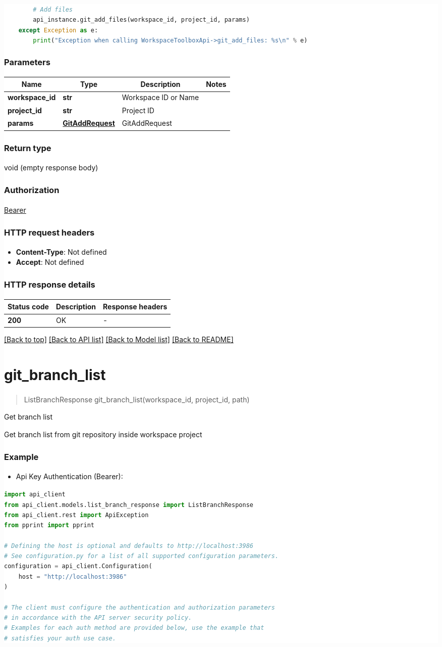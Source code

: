 ```python
        # Add files
        api_instance.git_add_files(workspace_id, project_id, params)
    except Exception as e:
        print("Exception when calling WorkspaceToolboxApi->git_add_files: %s\n" % e)
```



### Parameters


Name | Type | Description  | Notes
------------- | ------------- | ------------- | -------------
 **workspace_id** | **str**| Workspace ID or Name | 
 **project_id** | **str**| Project ID | 
 **params** | [**GitAddRequest**](GitAddRequest.md)| GitAddRequest | 

### Return type

void (empty response body)

### Authorization

[Bearer](../README.md#Bearer)

### HTTP request headers

 - **Content-Type**: Not defined
 - **Accept**: Not defined

### HTTP response details

| Status code | Description | Response headers |
|-------------|-------------|------------------|
**200** | OK |  -  |

[[Back to top]](#) [[Back to API list]](../README.md#documentation-for-api-endpoints) [[Back to Model list]](../README.md#documentation-for-models) [[Back to README]](../README.md)

# **git_branch_list**
> ListBranchResponse git_branch_list(workspace_id, project_id, path)

Get branch list

Get branch list from git repository inside workspace project

### Example

* Api Key Authentication (Bearer):

```python
import api_client
from api_client.models.list_branch_response import ListBranchResponse
from api_client.rest import ApiException
from pprint import pprint

# Defining the host is optional and defaults to http://localhost:3986
# See configuration.py for a list of all supported configuration parameters.
configuration = api_client.Configuration(
    host = "http://localhost:3986"
)

# The client must configure the authentication and authorization parameters
# in accordance with the API server security policy.
# Examples for each auth method are provided below, use the example that
# satisfies your auth use case.
```
